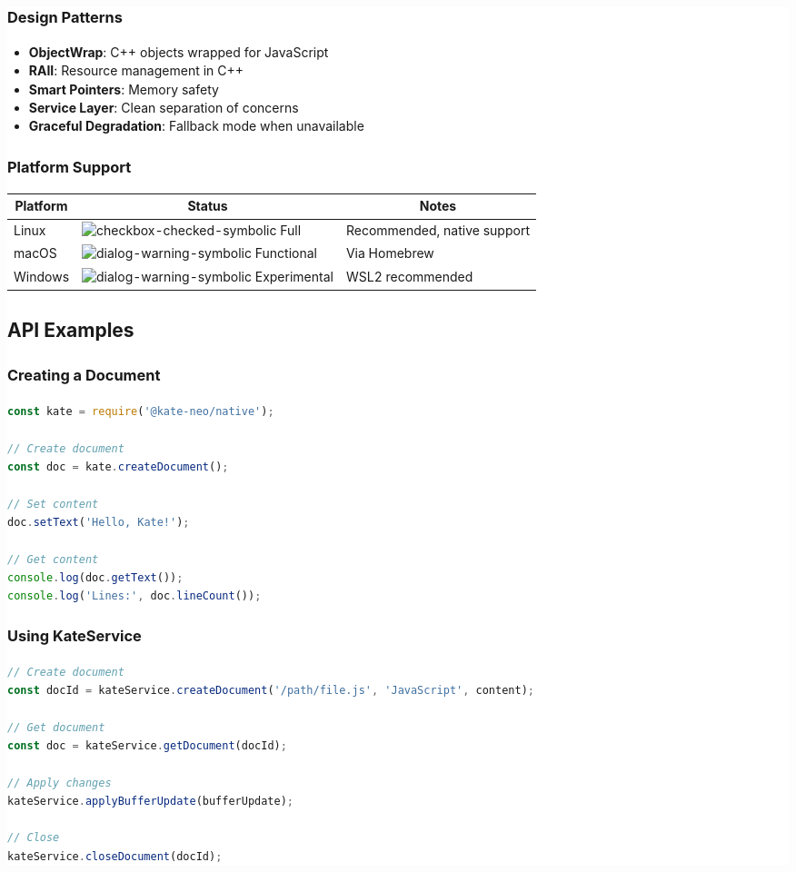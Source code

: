 ### Design Patterns

- **ObjectWrap**: C++ objects wrapped for JavaScript
- **RAII**: Resource management in C++
- **Smart Pointers**: Memory safety
- **Service Layer**: Clean separation of concerns
- **Graceful Degradation**: Fallback mode when unavailable

### Platform Support

| Platform | Status | Notes |
|----------|--------|-------|
| Linux    | <picture><source media="(prefers-color-scheme: dark)" srcset="https://github.com/StorageB/icons/blob/main/GNOME46Adwaita/light/checkbox-checked-symbolic.svg"><source media="(prefers-color-scheme: light)" srcset="https://github.com/StorageB/icons/blob/main/GNOME46Adwaita/dark/checkbox-checked-symbolic.svg"><img alt="checkbox-checked-symbolic" src="https://user-images.githubusercontent.com/25423296/163456779-a8556205-d0a5-45e2-ac17-42d089e3c3f8.png"></picture> Full | Recommended, native support |
| macOS    | <picture><source media="(prefers-color-scheme: dark)" srcset="https://github.com/StorageB/icons/blob/main/GNOME46Adwaita/light/dialog-warning-symbolic.svg"><source media="(prefers-color-scheme: light)" srcset="https://github.com/StorageB/icons/blob/main/GNOME46Adwaita/dark/dialog-warning-symbolic.svg"><img alt="dialog-warning-symbolic" src="https://user-images.githubusercontent.com/25423296/163456779-a8556205-d0a5-45e2-ac17-42d089e3c3f8.png"></picture> Functional | Via Homebrew |
| Windows  | <picture><source media="(prefers-color-scheme: dark)" srcset="https://github.com/StorageB/icons/blob/main/GNOME46Adwaita/light/dialog-warning-symbolic.svg"><source media="(prefers-color-scheme: light)" srcset="https://github.com/StorageB/icons/blob/main/GNOME46Adwaita/dark/dialog-warning-symbolic.svg"><img alt="dialog-warning-symbolic" src="https://user-images.githubusercontent.com/25423296/163456779-a8556205-d0a5-45e2-ac17-42d089e3c3f8.png"></picture> Experimental | WSL2 recommended |

## API Examples

### Creating a Document

```javascript
const kate = require('@kate-neo/native');

// Create document
const doc = kate.createDocument();

// Set content
doc.setText('Hello, Kate!');

// Get content
console.log(doc.getText());
console.log('Lines:', doc.lineCount());
```

### Using KateService

```typescript
// Create document
const docId = kateService.createDocument('/path/file.js', 'JavaScript', content);

// Get document
const doc = kateService.getDocument(docId);

// Apply changes
kateService.applyBufferUpdate(bufferUpdate);

// Close
kateService.closeDocument(docId);
```
